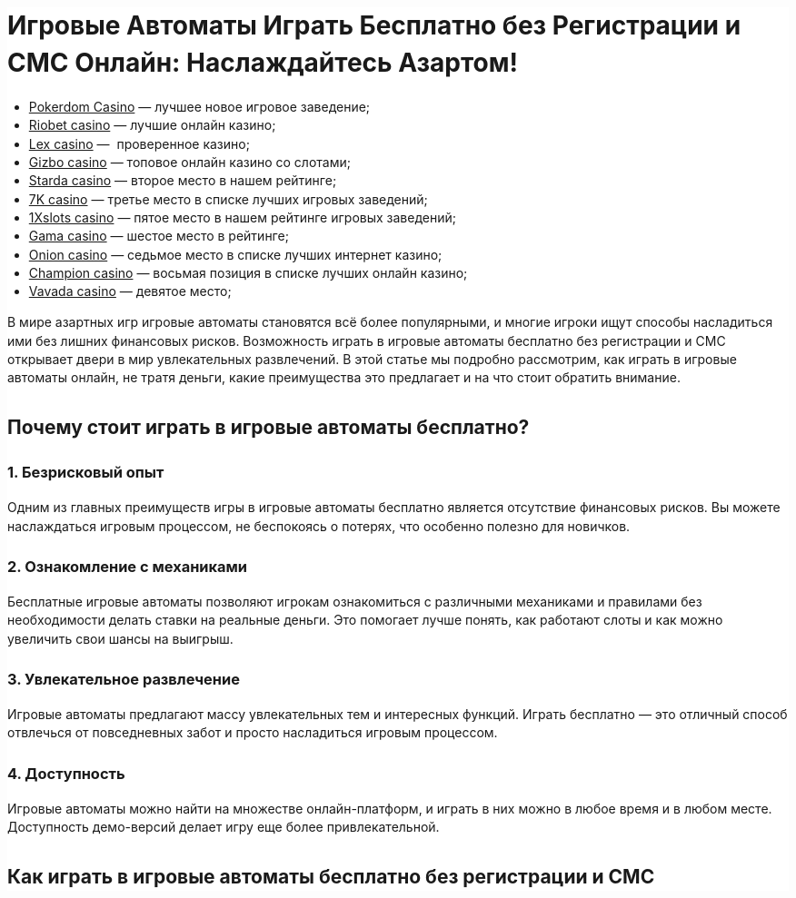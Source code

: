 # Игровые Автоматы Играть Бесплатно без Регистрации и СМС Онлайн: Наслаждайтесь Азартом!

* [Pokerdom Casino](https://brandplay.link/FwVc4f) — лучшее новое игровое заведение;
* [Riobet casino](https://brandplay.link/TnjsxFvH) — лучшие онлайн казино;
* [Lex casino](https://brandplay.link/VMqNXPFs) —  проверенное казино;
* [Gizbo casino](https://brandplay.link/rvzLrVLp) — топовое онлайн казино со слотами;
* [Starda casino](https://brandplay.link/HDcDrxLk) — второе место в нашем рейтинге;
* [7K casino](https://brandplay.link/dd46bNgD) — третье место в списке лучших игровых заведений;
* [1Xslots casino](https://brandplay.link/J2ZbqMPZ) — пятое место в нашем рейтинге игровых заведений;
* [Gama casino](https://brandplay.link/RD52jZbL) — шестое место в рейтинге;
* [Onion casino](https://brandplay.link/8LcS6Djb) — седьмое место в списке лучших интернет казино;
* [Champion casino](https://temon-gter.cfd/go/9n8?p56190p303844p3509t17502) — восьмая позиция в списке лучших онлайн казино;
* [Vavada casino](https://vavadapartner.pro/?promo=75590753-cc8b-4c4a-8d71-99b7a2293439-jud\&target=register) — девятое место;

В мире азартных игр игровые автоматы становятся всё более популярными, и многие игроки ищут способы насладиться ими без лишних финансовых рисков. Возможность играть в игровые автоматы бесплатно без регистрации и СМС открывает двери в мир увлекательных развлечений. В этой статье мы подробно рассмотрим, как играть в игровые автоматы онлайн, не тратя деньги, какие преимущества это предлагает и на что стоит обратить внимание.

## Почему стоит играть в игровые автоматы бесплатно?

### 1. Безрисковый опыт

Одним из главных преимуществ игры в игровые автоматы бесплатно является отсутствие финансовых рисков. Вы можете наслаждаться игровым процессом, не беспокоясь о потерях, что особенно полезно для новичков.

### 2. Ознакомление с механиками

Бесплатные игровые автоматы позволяют игрокам ознакомиться с различными механиками и правилами без необходимости делать ставки на реальные деньги. Это помогает лучше понять, как работают слоты и как можно увеличить свои шансы на выигрыш.

### 3. Увлекательное развлечение

Игровые автоматы предлагают массу увлекательных тем и интересных функций. Играть бесплатно — это отличный способ отвлечься от повседневных забот и просто насладиться игровым процессом.

### 4. Доступность

Игровые автоматы можно найти на множестве онлайн-платформ, и играть в них можно в любое время и в любом месте. Доступность демо-версий делает игру еще более привлекательной.

## Как играть в игровые автоматы бесплатно без регистрации и СМС
